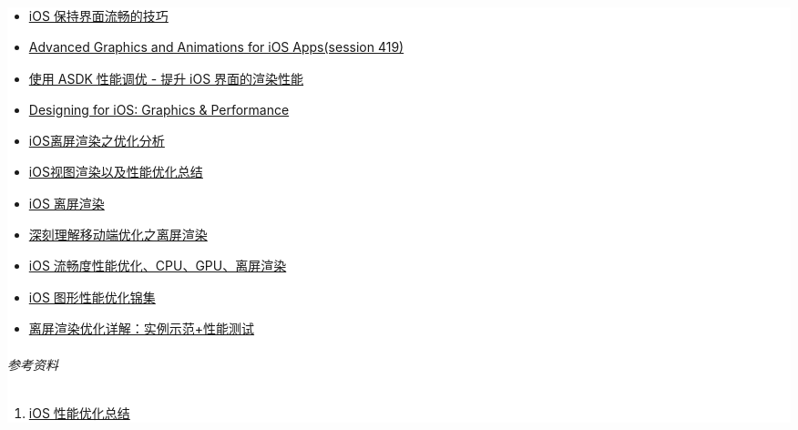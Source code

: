 * [iOS 保持界面流畅的技巧](https://link.juejin.im/?target=https%3A%2F%2Fblog.ibireme.com%2F2015%2F11%2F12%2Fsmooth_user_interfaces_for_ios%2F)

* [Advanced Graphics and Animations for iOS Apps\(session 419\)](https://link.juejin.im/?target=https%3A%2F%2Fgithub.com%2F100mango%2Fzen%2Fblob%2Fmaster%2FWWDC%25E5%25BF%2583%25E5%25BE%2597%25EF%25BC%259AAdvanced%2520Graphics%2520and%2520Animations%2520for%2520iOS%2520Apps%2FAdvanced%2520Graphics%2520and%2520Animations%2520for%2520iOS%2520Apps.md)

* [使用 ASDK 性能调优 - 提升 iOS 界面的渲染性能](https://link.juejin.im/?target=https%3A%2F%2Fdraveness.me%2Fasdk-rendering)

* [Designing for iOS: Graphics & Performance](https://link.juejin.im/?target=https%3A%2F%2Frobots.thoughtbot.com%2Fdesigning-for-ios-graphics-performance)

* [iOS离屏渲染之优化分析](https://link.juejin.im/?target=https%3A%2F%2Fwww.jianshu.com%2Fp%2F52c72f18e142)

* [iOS视图渲染以及性能优化总结](https://link.juejin.im/?target=https%3A%2F%2Fwww.jianshu.com%2Fp%2Fb29c682679c4%3Futm_campaign%3Dmaleskine%26utm_content%3Dnote%26utm_medium%3Dseo_notes%26utm_source%3Drecommendation)

* [iOS 离屏渲染](https://link.juejin.im/?target=https%3A%2F%2Fwww.jianshu.com%2Fp%2F1c80ccc01919%3Futm_campaign%3Dmaleskine%26utm_content%3Dnote%26utm_medium%3Dseo_notes%26utm_source%3Drecommendation)

* [深刻理解移动端优化之离屏渲染](https://link.juejin.im/?target=https%3A%2F%2Fwww.jianshu.com%2Fp%2Fd74398c50fe1%3Futm_campaign%3Dmaleskine%26utm_content%3Dnote%26utm_medium%3Dseo_notes%26utm_source%3Drecommendation)

* [iOS 流畅度性能优化、CPU、GPU、离屏渲染](https://link.juejin.im/?target=https%3A%2F%2Fwww.jianshu.com%2Fp%2Fd27323c18790%3Futm_campaign%3Dmaleskine%26utm_content%3Dnote%26utm_medium%3Dseo_notes%26utm_source%3Drecommendation)

* [iOS 图形性能优化锦集](https://link.juejin.im/?target=http%3A%2F%2Fwww.bijishequ.com%2Fdetail%2F268411)

* [离屏渲染优化详解：实例示范+性能测试](https://link.juejin.im/?target=https%3A%2F%2Fwww.jianshu.com%2Fp%2Fca51c9d3575b)

###### 参考资料

1. [iOS 性能优化总结](http://www.cocoachina.com/ios/20180412/22990.html)



